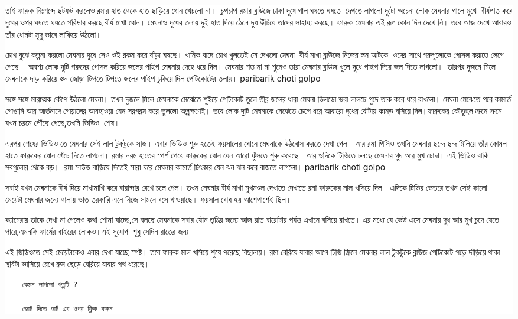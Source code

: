 
তাই ফারুক নিঃশব্দে ছটফট করলেও রমার হাত থেকে হাত ছাড়িয়ে ধোন খেচলো না।  চুপচাপ রমার ব্লাউজে ঢাকা দুধে গাল ঘষতে ঘষতে  দেখতে লাগলো দুটো অচেনা লোক মেঘনার গালে মুখে  বীর্যপাত করে দুধের ওপর ঘষতে ঘষতে পরিষ্কার করছে বীর্য মাখা ধোন। মেঘনাও দুধের তলায় দুই হাত দিয়ে ঠেলে দুধ উঁচিয়ে তাদের সাহায্য করছে। ফারুক মেঘনার এই রূপ কোন দিন দেখে নি। তবে আজ দেখে আবারও তাঁর ধোনটা মৃদু ভাবে লাফিয়ে উঠলো।


চোখ বুঝে কল্পনা করলো মেঘনার দুধে সেও ওই রকম করে বাঁড়া ঘষছে। খানিক বাদে চোখ খুলতেই সে দেখলো মেঘনা  বীর্য মাখা ব্লাউজে নিজের স্তন আটকে  ওদের সাথে গরুগুলোকে গোসল করাতে লেগে গেছে।  অবশ্য লোক দুটি গরুদের গোসল করিয়ে জলের পাইপ মেঘনার দেহে ধরে দিল। মেঘনার শত না না শুনেও তারা মেঘনার ব্লাউজ খুলে দুধে পাইপ দিয়ে জল দিতে লাগলো।  তারপর দুজনে মিলে মেঘনাকে দাড় করিয়ে স্তন জোড়া টিপতে টিপতে জলের পাইপ ঢুকিয়ে দিল পেটিকোটের তলায়। paribarik choti golpo


সঙ্গে সঙ্গে মারাত্মক কেঁপে উঠলো মেঘনা। তখন দুজনে মিলে মেঘনাকে মেঝেতে শুইয়ে পেটিকোট তুলে তীব্র জলের ধারা মেঘনা ডিলডো ভরা লালচে গুদে তাক করে ধরে রাখলো। মেঘনা মেঝেতে পরে কামার্ত গোঙানি আর আর্তনাদে গোয়ালের আবহাওয়া যেন সরগরম করে তুললো অল্পক্ষণেই। তবে লোক দুটি মেঘনাকে মেঝেতে চেপে ধরে আবারো দুধের বোঁটায় কামড় বসিয়ে দিল।ফারুকের কৌতুহল ক্রমে ক্রমে যখন চরমে পৌঁছে গেছে,তখনি ভিডিও  শেষ‌।


এরপর শেষের ভিডিও তে মেঘনার সেই লাল টুকটুকে সাজ। এবার ভিডিও শুরু হতেই ফয়সালের ধোনে মেঘনাকে উঠবোস করতে দেখা গেল। আর রমা পিসিও তখনি মেঘনার ছন্দে ছন্দ মিলিয়ে তাঁর কোমল হাতে ফারুকের ধোন খেঁচে দিতে লাগলো। রমার নরম হাতের স্পর্শ পেয়ে ফারুকের ধোন যেন আরো ফুঁসতে শুরু করেছে। আর ওদিকে টিভিতে চলছে মেঘনার গুদ আর মুখ চোদা। এই ভিডিও বাকি সবগুলোর থেকে বড়।  রমা সাউন্ড বাড়িয়ে দিতেই সারা ঘরে মেঘনার কামার্ত চিৎকার যেন ঝন ঝন করে বাজতে লাগলো। paribarik choti golpo


সবাই যখন মেঘনাকে বীর্য দিয়ে মাখামাখি করে বারান্দার রেখে চলে গেল। তখন মেঘনার বীর্য মাখা মুখমণ্ডল দেখাতে দেখাতে রমা ফারুকের মাল খসিয়ে দিল। এদিকে টিভির ভেতরে তখন সেই কালো মেয়েটা মেঘনার জন্যে থালায় ভাত তরকারি এনে নিজে সামনে বসে খাওয়াছে। ফয়সাল বোধ হয় আশেপাশেই ছিল।


ক্যামেরায় তাকে দেখা না গেলেও কথা শোনা যাচ্ছে,সে বলছে মেঘনাকে সবার যৌন তৃপ্তির জন্যে আজ রাত বারোটার পর্যন্ত এখানে বসিয়ে রাখতে। এর মধ্যে যে কেউ এসে মেঘনার দুধ আর মুখ চুদে যেতে পারে,এমনকি ফার্মের বাইরের লোকও।এই সুযোগ  শুধু সেদিন রাতের জন্য।


এই ভিডিওতে সেই মেয়েটাকেও এবার দেখা যাচ্ছে স্পষ্ট। তবে ফারুক মাল খসিয়ে শুয়ে পরেছে বিছানায়। রমা বেরিয়ে যাবার আগে টিভি স্ক্রিনে মেঘনার লাল টুকটুকে ব্লাউজ পেটিকোট পড়ে দাঁড়িয়ে থাকা ছবিটা ভাসিয়ে রেখে রুম ছেড়ে বেরিয়ে যাবার পথ ধরেছে।


 
 
 
        কেমন লাগলো গল্পটি ?      
 
        ভোট দিতে হার্ট এর ওপর ক্লিক করুন      
 
 
 
 
 
 
 
 
 
 
 
 
 
 
 
 
 
 
 
 
 